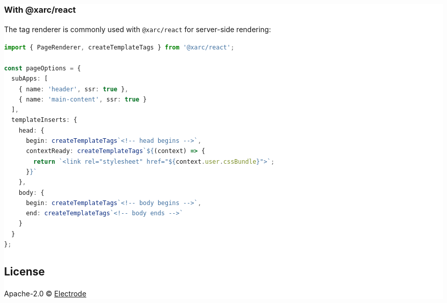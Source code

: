 ### With @xarc/react

The tag renderer is commonly used with `@xarc/react` for server-side rendering:

```typescript
import { PageRenderer, createTemplateTags } from '@xarc/react';

const pageOptions = {
  subApps: [
    { name: 'header', ssr: true },
    { name: 'main-content', ssr: true }
  ],
  templateInserts: {
    head: {
      begin: createTemplateTags`<!-- head begins -->`,
      contextReady: createTemplateTags`${(context) => {
        return `<link rel="stylesheet" href="${context.user.cssBundle}">`;
      }}`
    },
    body: {
      begin: createTemplateTags`<!-- body begins -->`,
      end: createTemplateTags`<!-- body ends -->`
    }
  }
};
```
## License

Apache-2.0 © [Electrode](https://github.com/electrode-io/electrode)

[npm-image]: https://badge.fury.io/js/%40xarc%2Ftag-renderer.svg
[npm-url]: https://npmjs.org/package/@xarc/tag-renderer
[travis-image]: https://travis-ci.org/electrode-io/electrode.svg?branch=master
[travis-url]: https://travis-ci.org/electrode-io/electrode
